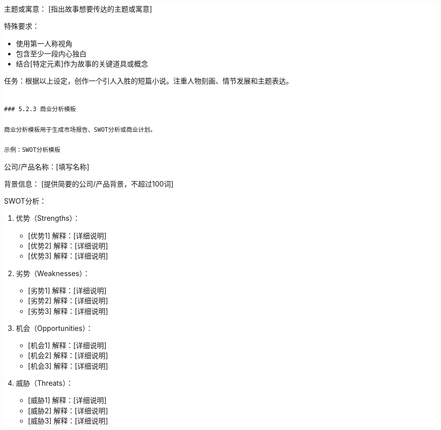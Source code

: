 主题或寓意：
[指出故事想要传达的主题或寓意]

特殊要求：
- 使用第一人称视角
- 包含至少一段内心独白
- 结合[特定元素]作为故事的关键道具或概念

任务：根据以上设定，创作一个引人入胜的短篇小说。注重人物刻画、情节发展和主题表达。
```

### 5.2.3 商业分析模板

商业分析模板用于生成市场报告、SWOT分析或商业计划。

示例：SWOT分析模板

```
公司/产品名称：[填写名称]

背景信息：
[提供简要的公司/产品背景，不超过100词]

SWOT分析：

1. 优势（Strengths）：
    - [优势1]
      解释：[详细说明]
    - [优势2]
      解释：[详细说明]
    - [优势3]
      解释：[详细说明]

2. 劣势（Weaknesses）：
    - [劣势1]
      解释：[详细说明]
    - [劣势2]
      解释：[详细说明]
    - [劣势3]
      解释：[详细说明]

3. 机会（Opportunities）：
    - [机会1]
      解释：[详细说明]
    - [机会2]
      解释：[详细说明]
    - [机会3]
      解释：[详细说明]

4. 威胁（Threats）：
    - [威胁1]
      解释：[详细说明]
    - [威胁2]
      解释：[详细说明]
    - [威胁3]
      解释：[详细说明]
